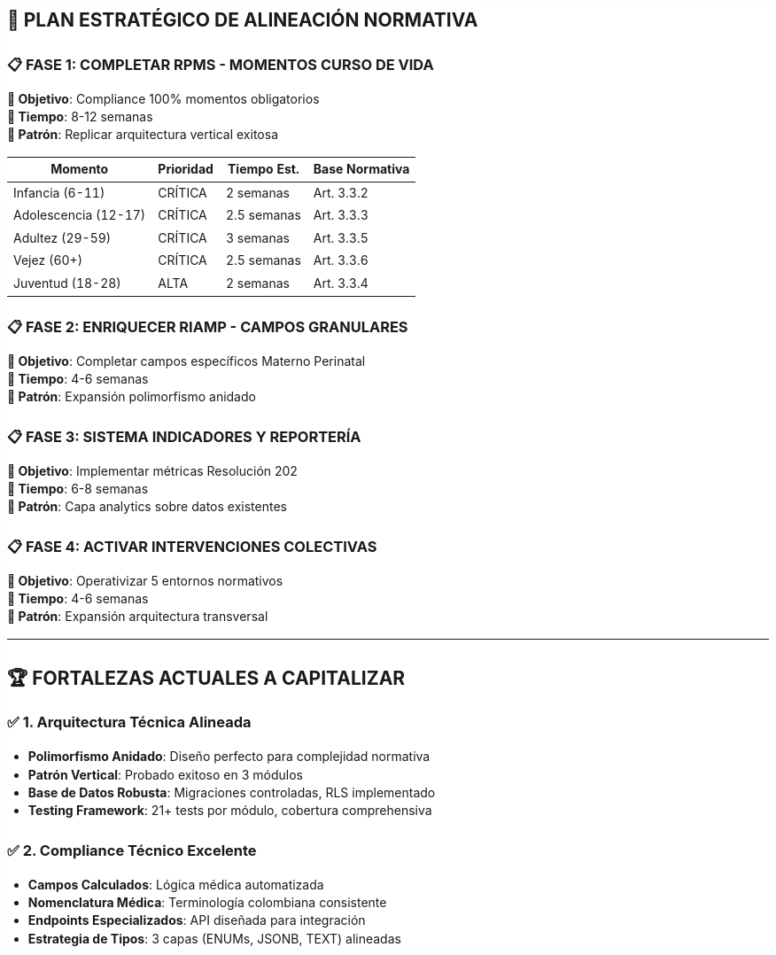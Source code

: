 
## 🎯 **PLAN ESTRATÉGICO DE ALINEACIÓN NORMATIVA**

### **📋 FASE 1: COMPLETAR RPMS - MOMENTOS CURSO DE VIDA** 
**🎯 Objetivo**: Compliance 100% momentos obligatorios  
**📅 Tiempo**: 8-12 semanas  
**🔄 Patrón**: Replicar arquitectura vertical exitosa  

| **Momento** | **Prioridad** | **Tiempo Est.** | **Base Normativa** |
|-------------|---------------|-----------------|-------------------|
| Infancia (6-11) | CRÍTICA | 2 semanas | Art. 3.3.2 |
| Adolescencia (12-17) | CRÍTICA | 2.5 semanas | Art. 3.3.3 |
| Adultez (29-59) | CRÍTICA | 3 semanas | Art. 3.3.5 |
| Vejez (60+) | CRÍTICA | 2.5 semanas | Art. 3.3.6 |
| Juventud (18-28) | ALTA | 2 semanas | Art. 3.3.4 |

### **📋 FASE 2: ENRIQUECER RIAMP - CAMPOS GRANULARES**
**🎯 Objetivo**: Completar campos específicos Materno Perinatal  
**📅 Tiempo**: 4-6 semanas  
**🔄 Patrón**: Expansión polimorfismo anidado  

### **📋 FASE 3: SISTEMA INDICADORES Y REPORTERÍA**
**🎯 Objetivo**: Implementar métricas Resolución 202  
**📅 Tiempo**: 6-8 semanas  
**🔄 Patrón**: Capa analytics sobre datos existentes  

### **📋 FASE 4: ACTIVAR INTERVENCIONES COLECTIVAS**
**🎯 Objetivo**: Operativizar 5 entornos normativos  
**📅 Tiempo**: 4-6 semanas  
**🔄 Patrón**: Expansión arquitectura transversal  

---

## 🏆 **FORTALEZAS ACTUALES A CAPITALIZAR**

### **✅ 1. Arquitectura Técnica Alineada**
- **Polimorfismo Anidado**: Diseño perfecto para complejidad normativa
- **Patrón Vertical**: Probado exitoso en 3 módulos
- **Base de Datos Robusta**: Migraciones controladas, RLS implementado
- **Testing Framework**: 21+ tests por módulo, cobertura comprehensiva

### **✅ 2. Compliance Técnico Excelente**
- **Campos Calculados**: Lógica médica automatizada
- **Nomenclatura Médica**: Terminología colombiana consistente
- **Endpoints Especializados**: API diseñada para integración
- **Estrategia de Tipos**: 3 capas (ENUMs, JSONB, TEXT) alineadas
